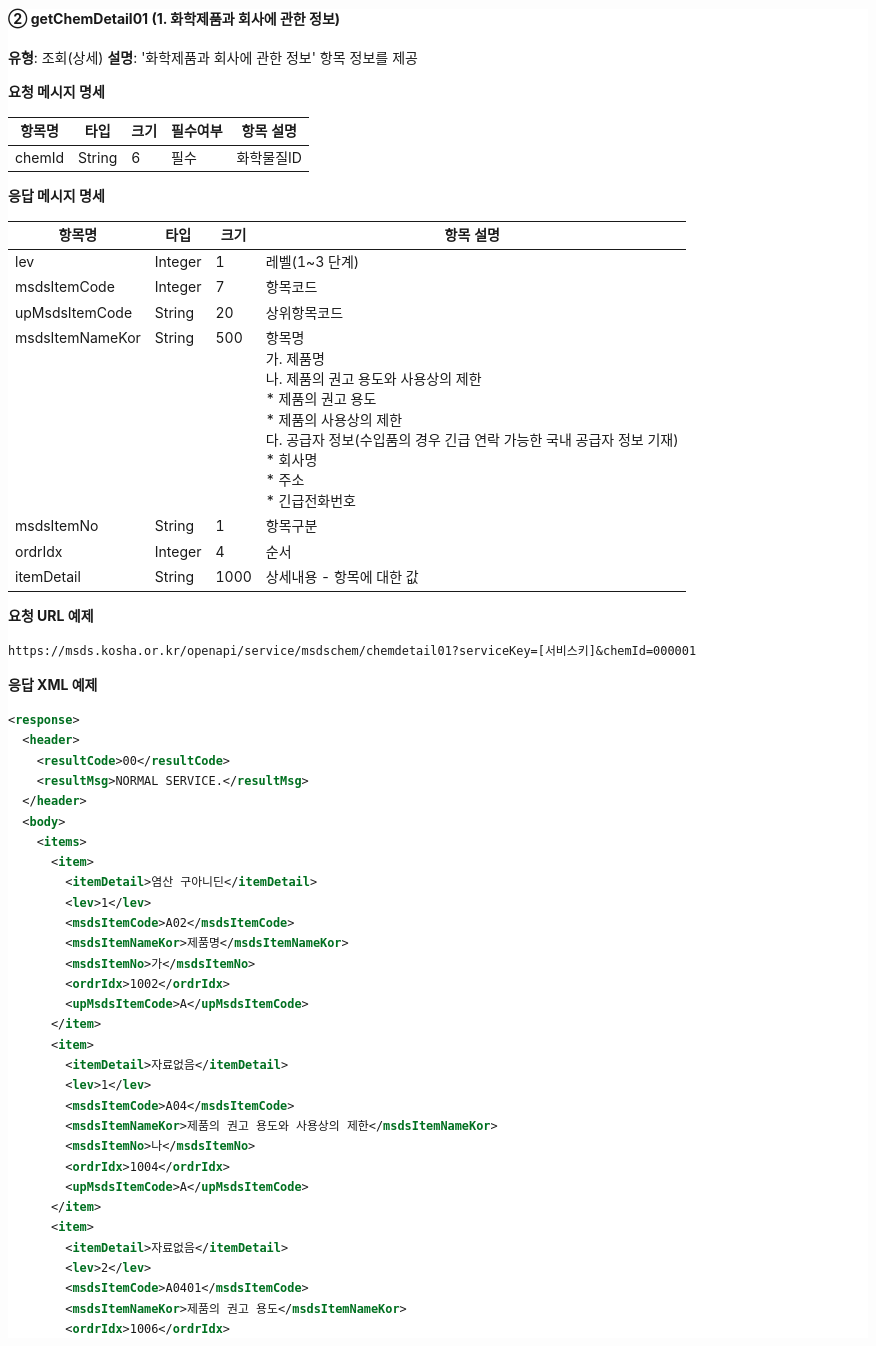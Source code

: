#### ② getChemDetail01 (1. 화학제품과 회사에 관한 정보)

**유형**: 조회(상세)
**설명**: '화학제품과 회사에 관한 정보' 항목 정보를 제공

**요청 메시지 명세**

| 항목명 | 타입 | 크기 | 필수여부 | 항목 설명 |
|--------|------|------|----------|-----------|
| chemId | String | 6 | 필수 | 화학물질ID |

**응답 메시지 명세**

| 항목명 | 타입 | 크기 | 항목 설명 |
|--------|------|------|-----------|
| lev | Integer | 1 | 레벨(1~3 단계) |
| msdsItemCode | Integer | 7 | 항목코드 |
| upMsdsItemCode | String | 20 | 상위항목코드 |
| msdsItemNameKor | String | 500 | 항목명<br>가. 제품명<br>나. 제품의 권고 용도와 사용상의 제한<br>* 제품의 권고 용도<br>* 제품의 사용상의 제한<br>다. 공급자 정보(수입품의 경우 긴급 연락 가능한 국내 공급자 정보 기재)<br>* 회사명<br>* 주소<br>* 긴급전화번호 |
| msdsItemNo | String | 1 | 항목구분 |
| ordrIdx | Integer | 4 | 순서 |
| itemDetail | String | 1000 | 상세내용 - 항목에 대한 값 |

**요청 URL 예제**
```
https://msds.kosha.or.kr/openapi/service/msdschem/chemdetail01?serviceKey=[서비스키]&chemId=000001
```

**응답 XML 예제**
```xml
<response>
  <header>
    <resultCode>00</resultCode>
    <resultMsg>NORMAL SERVICE.</resultMsg>
  </header>
  <body>
    <items>
      <item>
        <itemDetail>염산 구아니딘</itemDetail>
        <lev>1</lev>
        <msdsItemCode>A02</msdsItemCode>
        <msdsItemNameKor>제품명</msdsItemNameKor>
        <msdsItemNo>가</msdsItemNo>
        <ordrIdx>1002</ordrIdx>
        <upMsdsItemCode>A</upMsdsItemCode>
      </item>
      <item>
        <itemDetail>자료없음</itemDetail>
        <lev>1</lev>
        <msdsItemCode>A04</msdsItemCode>
        <msdsItemNameKor>제품의 권고 용도와 사용상의 제한</msdsItemNameKor>
        <msdsItemNo>나</msdsItemNo>
        <ordrIdx>1004</ordrIdx>
        <upMsdsItemCode>A</upMsdsItemCode>
      </item>
      <item>
        <itemDetail>자료없음</itemDetail>
        <lev>2</lev>
        <msdsItemCode>A0401</msdsItemCode>
        <msdsItemNameKor>제품의 권고 용도</msdsItemNameKor>
        <ordrIdx>1006</ordrIdx>
```
